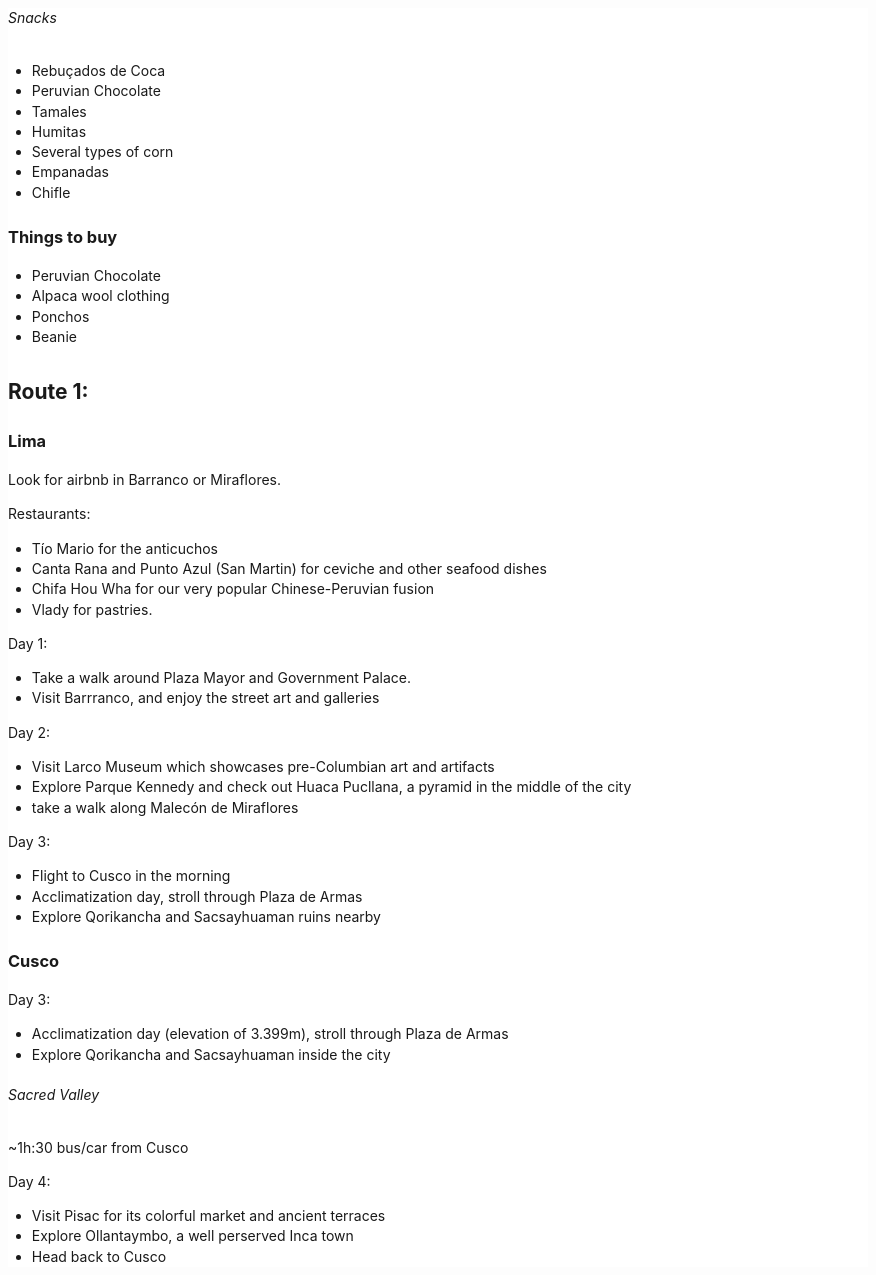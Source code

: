 ###### Snacks

- Rebuçados de Coca
- Peruvian Chocolate
- Tamales
- Humitas
- Several types of corn
- Empanadas
- Chifle

### Things to buy

- Peruvian Chocolate
- Alpaca wool clothing
- Ponchos
- Beanie

## Route 1:

### Lima

Look for airbnb in Barranco or Miraflores.

Restaurants: 
- Tío Mario for the anticuchos
- Canta Rana and Punto Azul (San Martin) for ceviche and other seafood dishes
- Chifa Hou Wha for our very popular Chinese-Peruvian fusion
- Vlady for pastries.


Day 1:
- Take a walk around Plaza Mayor and Government Palace.
- Visit Barrranco, and enjoy the street art and galleries

Day 2:
- Visit Larco Museum which showcases pre-Columbian art and artifacts
- Explore Parque Kennedy and check out Huaca Pucllana, a pyramid in the middle of the city
- take a walk along Malecón de Miraflores

Day 3:
- Flight to Cusco in the morning
- Acclimatization day, stroll through Plaza de Armas
- Explore Qorikancha and Sacsayhuaman ruins nearby

### Cusco

Day 3:
- Acclimatization day (elevation of 3.399m), stroll through Plaza de Armas
- Explore Qorikancha and Sacsayhuaman inside the city

###### Sacred Valley

~1h:30 bus/car from Cusco

Day 4:
- Visit Pisac for its colorful market and ancient terraces
- Explore Ollantaymbo, a well perserved Inca town
- Head back to Cusco
